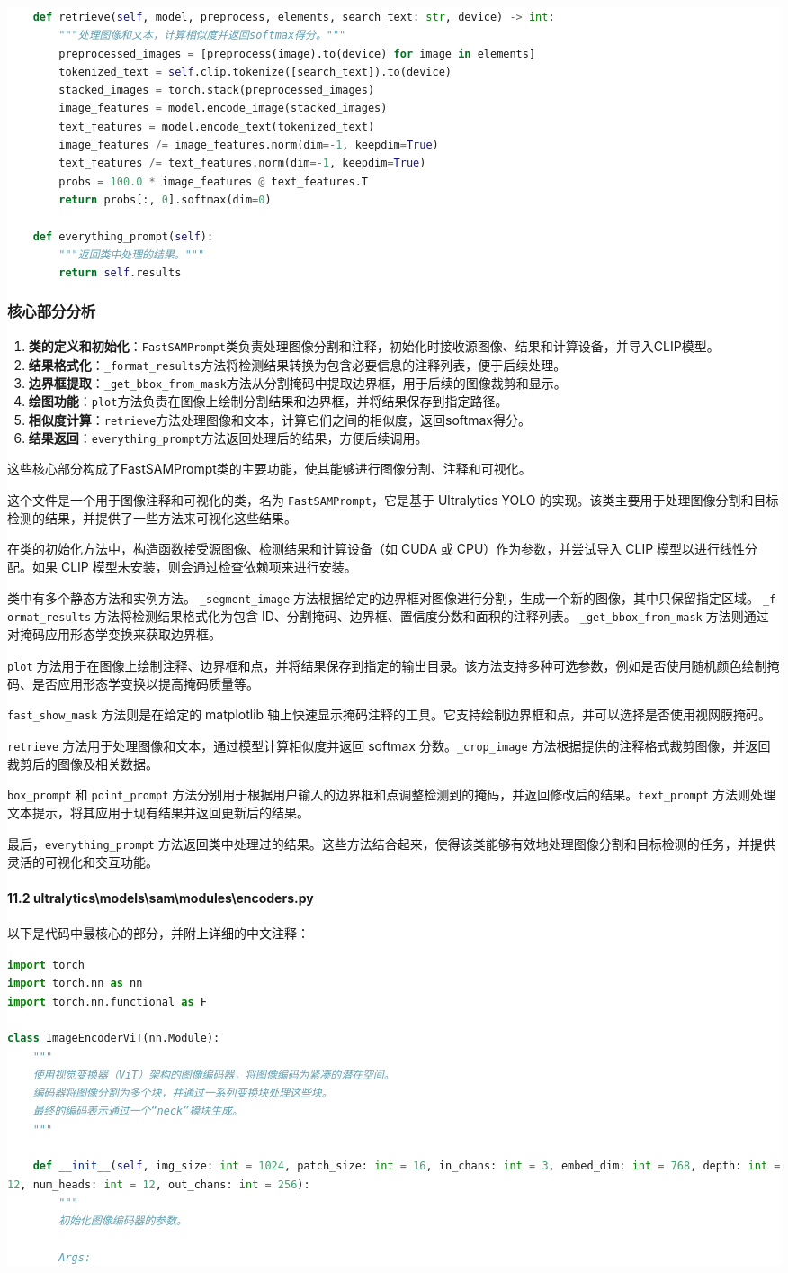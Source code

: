 ```python
    def retrieve(self, model, preprocess, elements, search_text: str, device) -> int:
        """处理图像和文本，计算相似度并返回softmax得分。"""
        preprocessed_images = [preprocess(image).to(device) for image in elements]
        tokenized_text = self.clip.tokenize([search_text]).to(device)
        stacked_images = torch.stack(preprocessed_images)
        image_features = model.encode_image(stacked_images)
        text_features = model.encode_text(tokenized_text)
        image_features /= image_features.norm(dim=-1, keepdim=True)
        text_features /= text_features.norm(dim=-1, keepdim=True)
        probs = 100.0 * image_features @ text_features.T
        return probs[:, 0].softmax(dim=0)

    def everything_prompt(self):
        """返回类中处理的结果。"""
        return self.results
```

### 核心部分分析
1. **类的定义和初始化**：`FastSAMPrompt`类负责处理图像分割和注释，初始化时接收源图像、结果和计算设备，并导入CLIP模型。
2. **结果格式化**：`_format_results`方法将检测结果转换为包含必要信息的注释列表，便于后续处理。
3. **边界框提取**：`_get_bbox_from_mask`方法从分割掩码中提取边界框，用于后续的图像裁剪和显示。
4. **绘图功能**：`plot`方法负责在图像上绘制分割结果和边界框，并将结果保存到指定路径。
5. **相似度计算**：`retrieve`方法处理图像和文本，计算它们之间的相似度，返回softmax得分。
6. **结果返回**：`everything_prompt`方法返回处理后的结果，方便后续调用。

这些核心部分构成了FastSAMPrompt类的主要功能，使其能够进行图像分割、注释和可视化。

这个文件是一个用于图像注释和可视化的类，名为 `FastSAMPrompt`，它是基于 Ultralytics YOLO 的实现。该类主要用于处理图像分割和目标检测的结果，并提供了一些方法来可视化这些结果。

在类的初始化方法中，构造函数接受源图像、检测结果和计算设备（如 CUDA 或 CPU）作为参数，并尝试导入 CLIP 模型以进行线性分配。如果 CLIP 模型未安装，则会通过检查依赖项来进行安装。

类中有多个静态方法和实例方法。 `_segment_image` 方法根据给定的边界框对图像进行分割，生成一个新的图像，其中只保留指定区域。 `_format_results` 方法将检测结果格式化为包含 ID、分割掩码、边界框、置信度分数和面积的注释列表。 `_get_bbox_from_mask` 方法则通过对掩码应用形态学变换来获取边界框。

`plot` 方法用于在图像上绘制注释、边界框和点，并将结果保存到指定的输出目录。该方法支持多种可选参数，例如是否使用随机颜色绘制掩码、是否应用形态学变换以提高掩码质量等。

`fast_show_mask` 方法则是在给定的 matplotlib 轴上快速显示掩码注释的工具。它支持绘制边界框和点，并可以选择是否使用视网膜掩码。

`retrieve` 方法用于处理图像和文本，通过模型计算相似度并返回 softmax 分数。`_crop_image` 方法根据提供的注释格式裁剪图像，并返回裁剪后的图像及相关数据。

`box_prompt` 和 `point_prompt` 方法分别用于根据用户输入的边界框和点调整检测到的掩码，并返回修改后的结果。`text_prompt` 方法则处理文本提示，将其应用于现有结果并返回更新后的结果。

最后，`everything_prompt` 方法返回类中处理过的结果。这些方法结合起来，使得该类能够有效地处理图像分割和目标检测的任务，并提供灵活的可视化和交互功能。

#### 11.2 ultralytics\models\sam\modules\encoders.py

以下是代码中最核心的部分，并附上详细的中文注释：

```python
import torch
import torch.nn as nn
import torch.nn.functional as F

class ImageEncoderViT(nn.Module):
    """
    使用视觉变换器（ViT）架构的图像编码器，将图像编码为紧凑的潜在空间。
    编码器将图像分割为多个块，并通过一系列变换块处理这些块。
    最终的编码表示通过一个“neck”模块生成。
    """

    def __init__(self, img_size: int = 1024, patch_size: int = 16, in_chans: int = 3, embed_dim: int = 768, depth: int = 12, num_heads: int = 12, out_chans: int = 256):
        """
        初始化图像编码器的参数。

        Args:
```